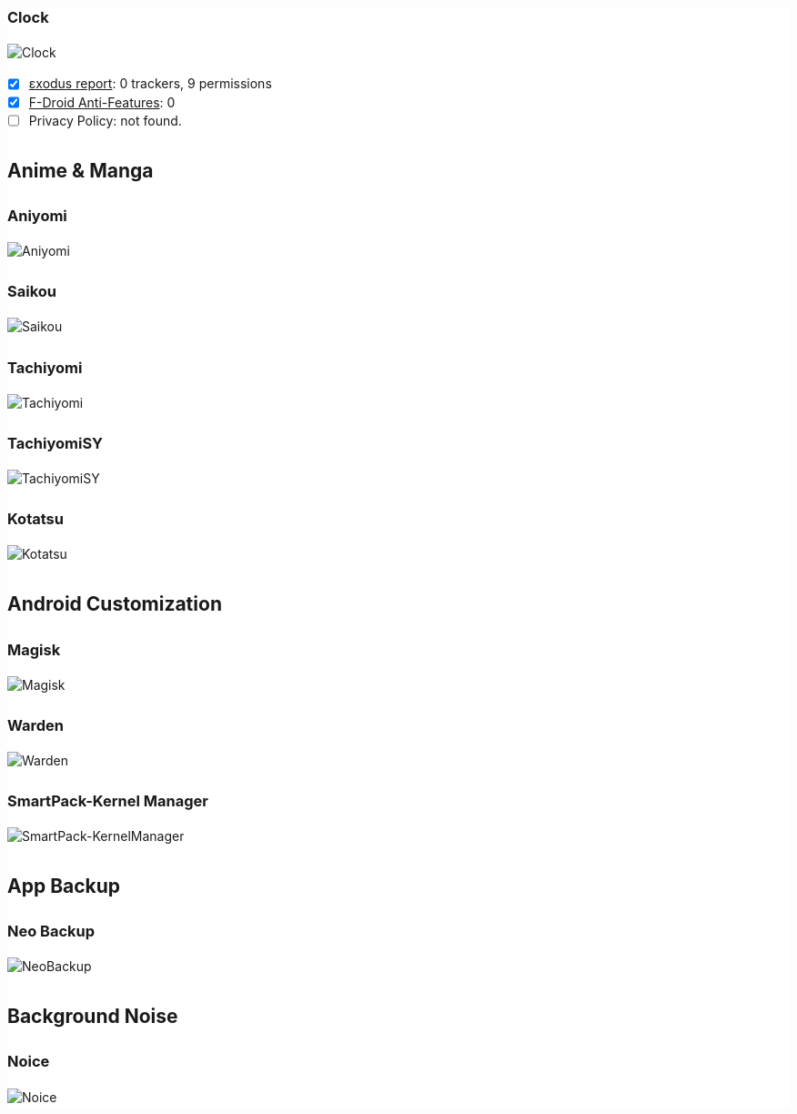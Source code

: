 ### Clock
<img alt="Clock" height="64" src="https://f-droid.org/repo/com.best.deskclock/en-US/icon_F1H61d_ntO34pu9V6nsk3Zt36toTD9y6m2yo3YYnzfE=.png">

- [x] [εxodus report](https://reports.exodus-privacy.eu.org/en/reports/com.best.deskclock/latest/): 0 trackers, 9 permissions
- [x] [F-Droid Anti-Features](https://f-droid.org/packages/com.best.deskclock/): 0
- [ ] Privacy Policy: not found.

## Anime & Manga
### Aniyomi
<img alt="Aniyomi" height="64" src="https://raw.githubusercontent.com/jmir1/aniyomi/master/.github/readme-images/app-icon.png">

### Saikou
<img alt="Saikou" height="64" src="https://raw.githubusercontent.com/saikou-app/saikou/main/app/src/main/ic_launcher-playstore.png">

### Tachiyomi️
<img alt="Tachiyomi️" height="64" src="https://github.com/tachiyomiorg/tachiyomi/blob/master/app/src/main/ic_launcher-web.png?raw=true">

### TachiyomiSY
<img alt="TachiyomiSY" height="64" src="https://github.com/jobobby04/TachiyomiSY/blob/master/app/src/main/ic_launcher-web.png?raw=true">

### Kotatsu
<img alt="Kotatsu" height="64" src="https://kotatsuapp.github.io/img/icon4_retro.svg">

## Android Customization
### Magisk️
<img alt="Magisk️" height="64" src="https://upload.wikimedia.org/wikipedia/commons/b/b8/Magisk_Logo.png">

### Warden
<img alt="Warden" height="64" src="https://gitlab.com/AuroraOSS/AppWarden/-/raw/master/app/src/main/res/mipmap-xxxhdpi/ic_launcher.png">

### SmartPack-Kernel Manager
<img alt="SmartPack-KernelManager" height="64" src="https://raw.githubusercontent.com/SmartPack/SmartPack-Kernel-Manager/master/app/src/main/ic_launcher-web.png">

## App Backup
### Neo Backup
<img alt="NeoBackup" height="64" src="https://github.com/NeoApplications/Neo-Backup/raw/main/fastlane/metadata/android/en-US/images/icon.png">

## Background Noise
### Noice
<img alt="Noice" height="64" src="https://raw.githubusercontent.com/trynoice/.github/main/graphics/icon-round.png">
